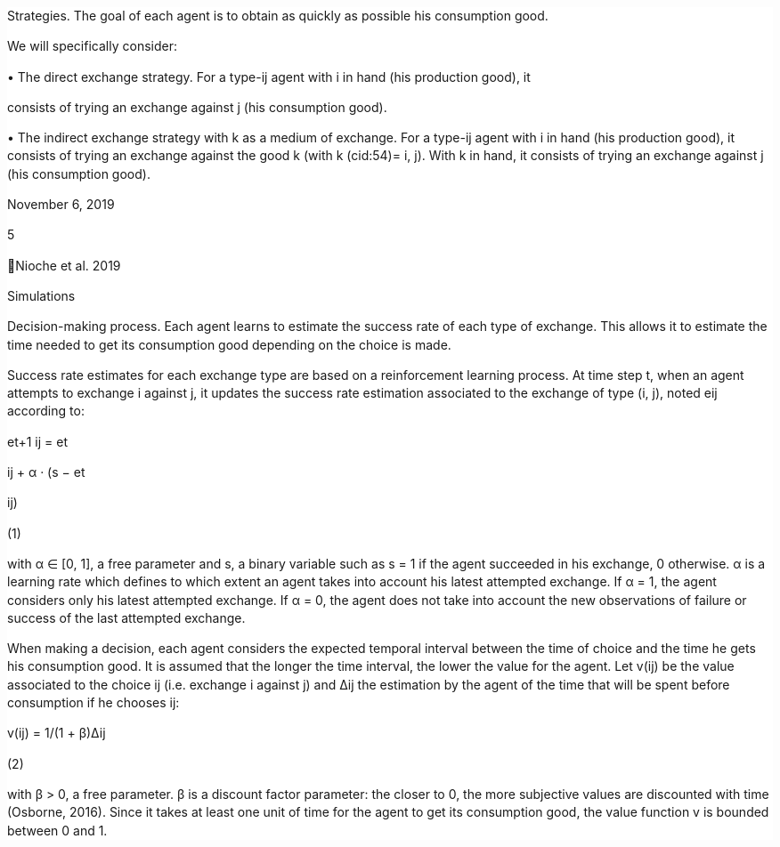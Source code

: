Strategies. The goal of each agent is to obtain as quickly as possible his consumption good.

We will specifically consider:

• The direct exchange strategy. For a type-ij agent with i in hand (his production good), it

consists of trying an exchange against j (his consumption good).

• The indirect exchange strategy with k as a medium of exchange. For a type-ij agent with
i in hand (his production good), it consists of trying an exchange against the good k (with
k (cid:54)= i, j). With k in hand, it consists of trying an exchange against j (his consumption
good).

November 6, 2019

5

Nioche et al. 2019

Simulations

Decision-making process. Each agent learns to estimate the success rate of each type of
exchange. This allows it to estimate the time needed to get its consumption good depending on
the choice is made.

Success rate estimates for each exchange type are based on a reinforcement learning process. At
time step t, when an agent attempts to exchange i against j, it updates the success rate estimation
associated to the exchange of type (i, j), noted eij according to:

et+1
ij = et

ij + α · (s − et

ij)

(1)

with α ∈ [0, 1], a free parameter and s, a binary variable such as s = 1 if the agent succeeded in
his exchange, 0 otherwise. α is a learning rate which defines to which extent an agent takes into
account his latest attempted exchange. If α = 1, the agent considers only his latest attempted
exchange. If α = 0, the agent does not take into account the new observations of failure or
success of the last attempted exchange.

When making a decision, each agent considers the expected temporal interval between the time
of choice and the time he gets his consumption good. It is assumed that the longer the time
interval, the lower the value for the agent. Let v(ij) be the value associated to the choice ij (i.e.
exchange i against j) and ∆ij the estimation by the agent of the time that will be spent before
consumption if he chooses ij:

v(ij) = 1/(1 + β)∆ij

(2)

with β > 0, a free parameter. β is a discount factor parameter: the closer to 0, the more subjective
values are discounted with time (Osborne, 2016). Since it takes at least one unit of time for the
agent to get its consumption good, the value function v is bounded between 0 and 1.
